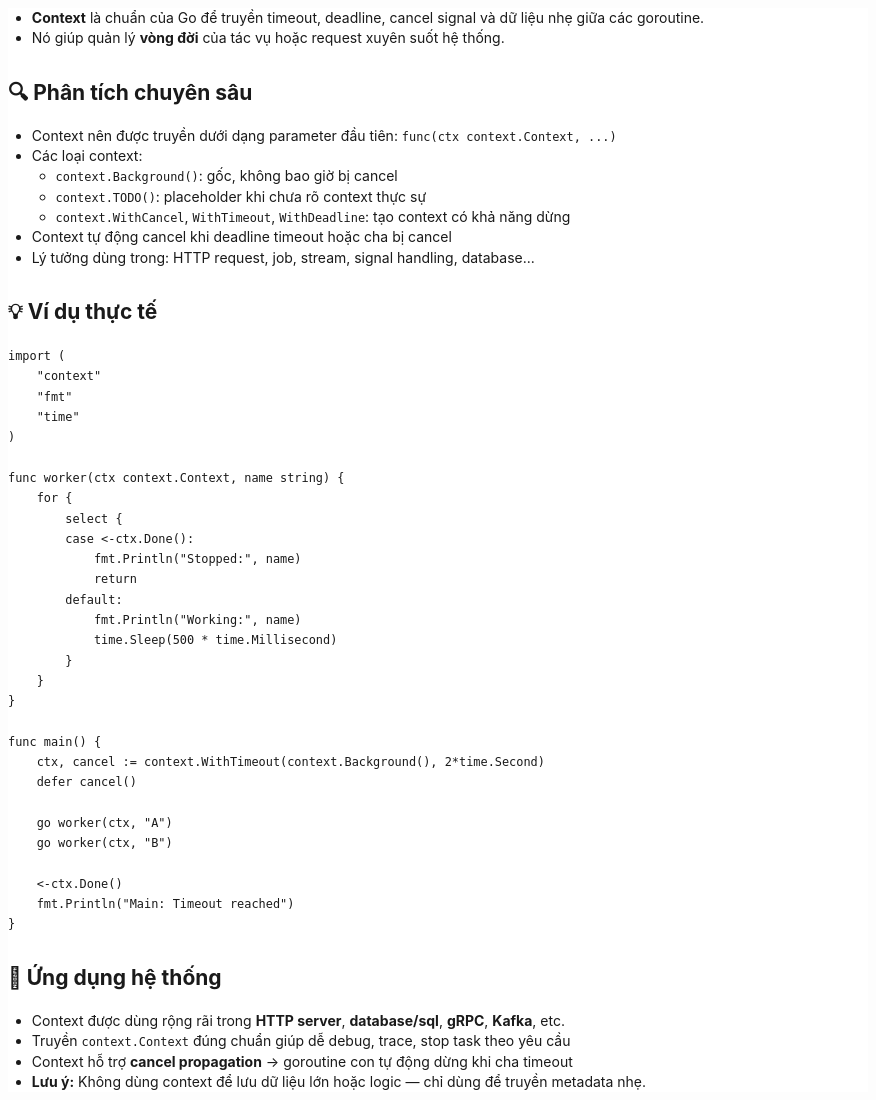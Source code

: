 *   **Context** là chuẩn của Go để truyền timeout, deadline, cancel signal và dữ liệu nhẹ giữa các goroutine.
*   Nó giúp quản lý **vòng đời** của tác vụ hoặc request xuyên suốt hệ thống.

## 🔍 Phân tích chuyên sâu

*   Context nên được truyền dưới dạng parameter đầu tiên: `func(ctx context.Context, ...)`
*   Các loại context:
    *   `context.Background()`: gốc, không bao giờ bị cancel
    *   `context.TODO()`: placeholder khi chưa rõ context thực sự
    *   `context.WithCancel`, `WithTimeout`, `WithDeadline`: tạo context có khả năng dừng
*   Context tự động cancel khi deadline timeout hoặc cha bị cancel
*   Lý tưởng dùng trong: HTTP request, job, stream, signal handling, database...

## 💡 Ví dụ thực tế

```
import (
    "context"
    "fmt"
    "time"
)

func worker(ctx context.Context, name string) {
    for {
        select {
        case <-ctx.Done():
            fmt.Println("Stopped:", name)
            return
        default:
            fmt.Println("Working:", name)
            time.Sleep(500 * time.Millisecond)
        }
    }
}

func main() {
    ctx, cancel := context.WithTimeout(context.Background(), 2*time.Second)
    defer cancel()

    go worker(ctx, "A")
    go worker(ctx, "B")

    <-ctx.Done()
    fmt.Println("Main: Timeout reached")
}
```

## 📌 Ứng dụng hệ thống

*   Context được dùng rộng rãi trong **HTTP server**, **database/sql**, **gRPC**, **Kafka**, etc.
*   Truyền `context.Context` đúng chuẩn giúp dễ debug, trace, stop task theo yêu cầu
*   Context hỗ trợ **cancel propagation** → goroutine con tự động dừng khi cha timeout
*   **Lưu ý:** Không dùng context để lưu dữ liệu lớn hoặc logic — chỉ dùng để truyền metadata nhẹ.
